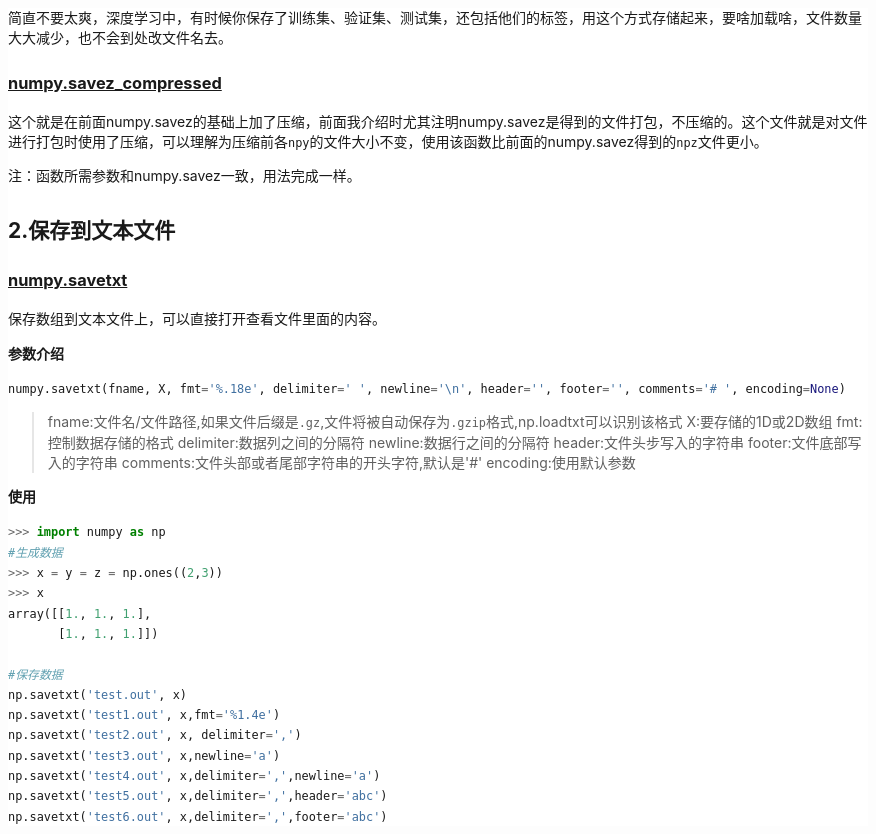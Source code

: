 简直不要太爽，深度学习中，有时候你保存了训练集、验证集、测试集，还包括他们的标签，用这个方式存储起来，要啥加载啥，文件数量大大减少，也不会到处改文件名去。

### [numpy.savez_compressed](https://docs.scipy.org/doc/numpy/reference/generated/numpy.savez_compressed.html#numpy.savez_compressed)

这个就是在前面numpy.savez的基础上加了压缩，前面我介绍时尤其注明numpy.savez是得到的文件打包，不压缩的。这个文件就是对文件进行打包时使用了压缩，可以理解为压缩前各`npy`的文件大小不变，使用该函数比前面的numpy.savez得到的`npz`文件更小。

注：函数所需参数和numpy.savez一致，用法完成一样。

## 2.保存到文本文件

### [numpy.savetxt](https://docs.scipy.org/doc/numpy/reference/generated/numpy.savetxt.html#numpy.savetxt)

保存数组到文本文件上，可以直接打开查看文件里面的内容。

**参数介绍**
```python
numpy.savetxt(fname, X, fmt='%.18e', delimiter=' ', newline='\n', header='', footer='', comments='# ', encoding=None)
```

> fname:文件名/文件路径,如果文件后缀是`.gz`,文件将被自动保存为`.gzip`格式,np.loadtxt可以识别该格式
> X:要存储的1D或2D数组
> fmt:控制数据存储的格式
> delimiter:数据列之间的分隔符
> newline:数据行之间的分隔符
> header:文件头步写入的字符串
> footer:文件底部写入的字符串
> comments:文件头部或者尾部字符串的开头字符,默认是'#'
> encoding:使用默认参数

**使用**

```python
>>> import numpy as np 
#生成数据 
>>> x = y = z = np.ones((2,3)) 
>>> x 
array([[1., 1., 1.], 
       [1., 1., 1.]]) 
        
#保存数据 
np.savetxt('test.out', x) 
np.savetxt('test1.out', x,fmt='%1.4e') 
np.savetxt('test2.out', x, delimiter=',') 
np.savetxt('test3.out', x,newline='a') 
np.savetxt('test4.out', x,delimiter=',',newline='a') 
np.savetxt('test5.out', x,delimiter=',',header='abc') 
np.savetxt('test6.out', x,delimiter=',',footer='abc')
```
